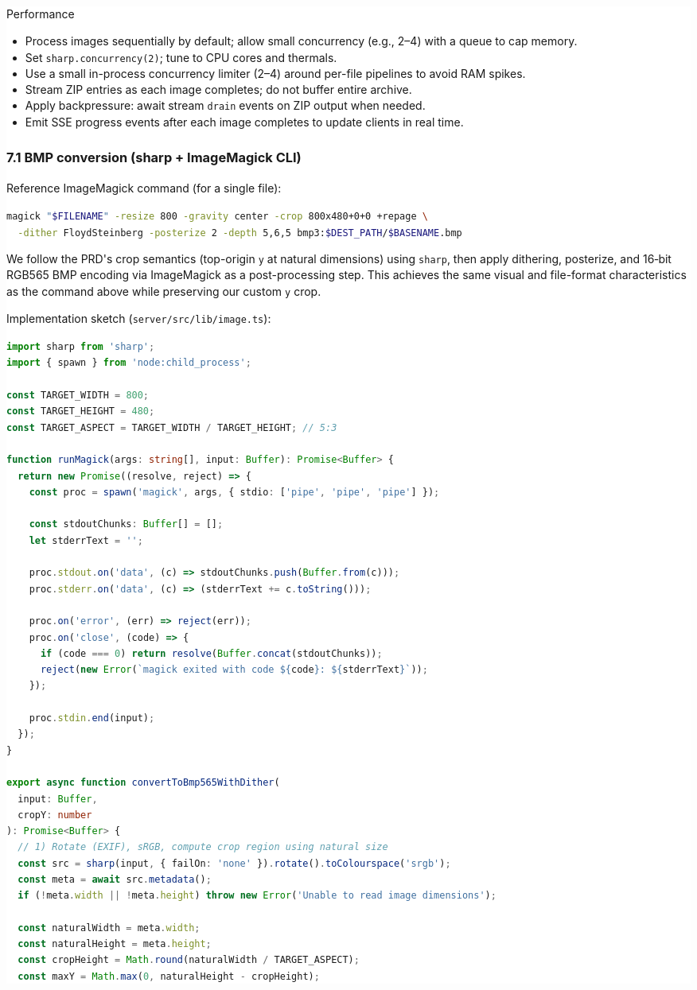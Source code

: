 Performance
- Process images sequentially by default; allow small concurrency (e.g., 2–4) with a queue to cap memory.
- Set `sharp.concurrency(2)`; tune to CPU cores and thermals.
- Use a small in-process concurrency limiter (2–4) around per-file pipelines to avoid RAM spikes.
- Stream ZIP entries as each image completes; do not buffer entire archive.
- Apply backpressure: await stream `drain` events on ZIP output when needed.
- Emit SSE progress events after each image completes to update clients in real time.

### 7.1 BMP conversion (sharp + ImageMagick CLI)

Reference ImageMagick command (for a single file):

```bash
magick "$FILENAME" -resize 800 -gravity center -crop 800x480+0+0 +repage \
  -dither FloydSteinberg -posterize 2 -depth 5,6,5 bmp3:$DEST_PATH/$BASENAME.bmp
```

We follow the PRD's crop semantics (top-origin `y` at natural dimensions) using `sharp`, then apply dithering, posterize, and 16‑bit RGB565 BMP encoding via ImageMagick as a post-processing step. This achieves the same visual and file-format characteristics as the command above while preserving our custom `y` crop.

Implementation sketch (`server/src/lib/image.ts`):

```ts
import sharp from 'sharp';
import { spawn } from 'node:child_process';

const TARGET_WIDTH = 800;
const TARGET_HEIGHT = 480;
const TARGET_ASPECT = TARGET_WIDTH / TARGET_HEIGHT; // 5:3

function runMagick(args: string[], input: Buffer): Promise<Buffer> {
  return new Promise((resolve, reject) => {
    const proc = spawn('magick', args, { stdio: ['pipe', 'pipe', 'pipe'] });

    const stdoutChunks: Buffer[] = [];
    let stderrText = '';

    proc.stdout.on('data', (c) => stdoutChunks.push(Buffer.from(c)));
    proc.stderr.on('data', (c) => (stderrText += c.toString()));

    proc.on('error', (err) => reject(err));
    proc.on('close', (code) => {
      if (code === 0) return resolve(Buffer.concat(stdoutChunks));
      reject(new Error(`magick exited with code ${code}: ${stderrText}`));
    });

    proc.stdin.end(input);
  });
}

export async function convertToBmp565WithDither(
  input: Buffer,
  cropY: number
): Promise<Buffer> {
  // 1) Rotate (EXIF), sRGB, compute crop region using natural size
  const src = sharp(input, { failOn: 'none' }).rotate().toColourspace('srgb');
  const meta = await src.metadata();
  if (!meta.width || !meta.height) throw new Error('Unable to read image dimensions');

  const naturalWidth = meta.width;
  const naturalHeight = meta.height;
  const cropHeight = Math.round(naturalWidth / TARGET_ASPECT);
  const maxY = Math.max(0, naturalHeight - cropHeight);
```